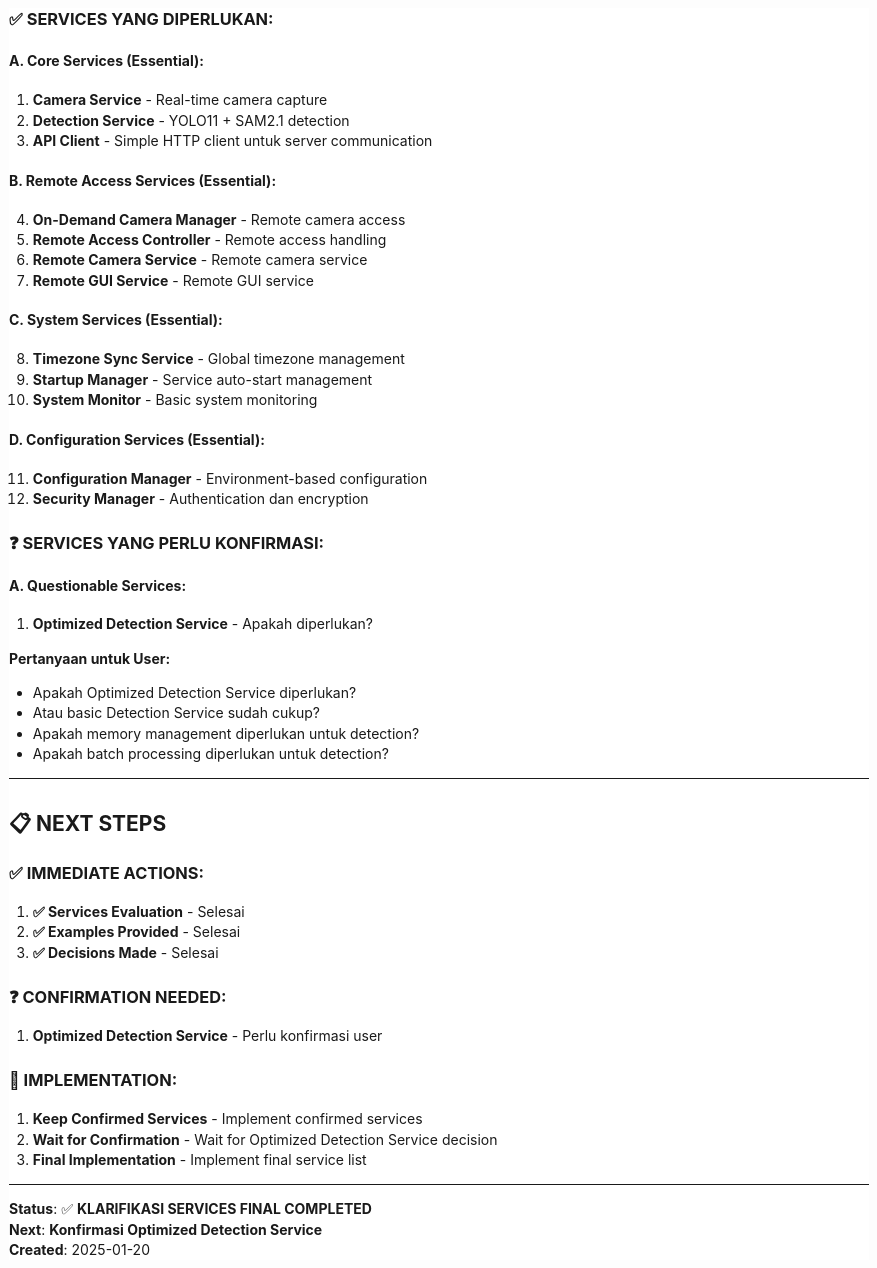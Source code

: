 ### **✅ SERVICES YANG DIPERLUKAN:**

#### **A. Core Services (Essential):**
1. **Camera Service** - Real-time camera capture
2. **Detection Service** - YOLO11 + SAM2.1 detection
3. **API Client** - Simple HTTP client untuk server communication

#### **B. Remote Access Services (Essential):**
4. **On-Demand Camera Manager** - Remote camera access
5. **Remote Access Controller** - Remote access handling
6. **Remote Camera Service** - Remote camera service
7. **Remote GUI Service** - Remote GUI service

#### **C. System Services (Essential):**
8. **Timezone Sync Service** - Global timezone management
9. **Startup Manager** - Service auto-start management
10. **System Monitor** - Basic system monitoring

#### **D. Configuration Services (Essential):**
11. **Configuration Manager** - Environment-based configuration
12. **Security Manager** - Authentication dan encryption

### **❓ SERVICES YANG PERLU KONFIRMASI:**

#### **A. Questionable Services:**
1. **Optimized Detection Service** - Apakah diperlukan?

**Pertanyaan untuk User:**
- Apakah Optimized Detection Service diperlukan?
- Atau basic Detection Service sudah cukup?
- Apakah memory management diperlukan untuk detection?
- Apakah batch processing diperlukan untuk detection?

---

## **📋 NEXT STEPS**

### **✅ IMMEDIATE ACTIONS:**
1. **✅ Services Evaluation** - Selesai
2. **✅ Examples Provided** - Selesai
3. **✅ Decisions Made** - Selesai

### **❓ CONFIRMATION NEEDED:**
1. **Optimized Detection Service** - Perlu konfirmasi user

### **🔧 IMPLEMENTATION:**
1. **Keep Confirmed Services** - Implement confirmed services
2. **Wait for Confirmation** - Wait for Optimized Detection Service decision
3. **Final Implementation** - Implement final service list

---

**Status**: ✅ **KLARIFIKASI SERVICES FINAL COMPLETED**  
**Next**: **Konfirmasi Optimized Detection Service**  
**Created**: 2025-01-20


